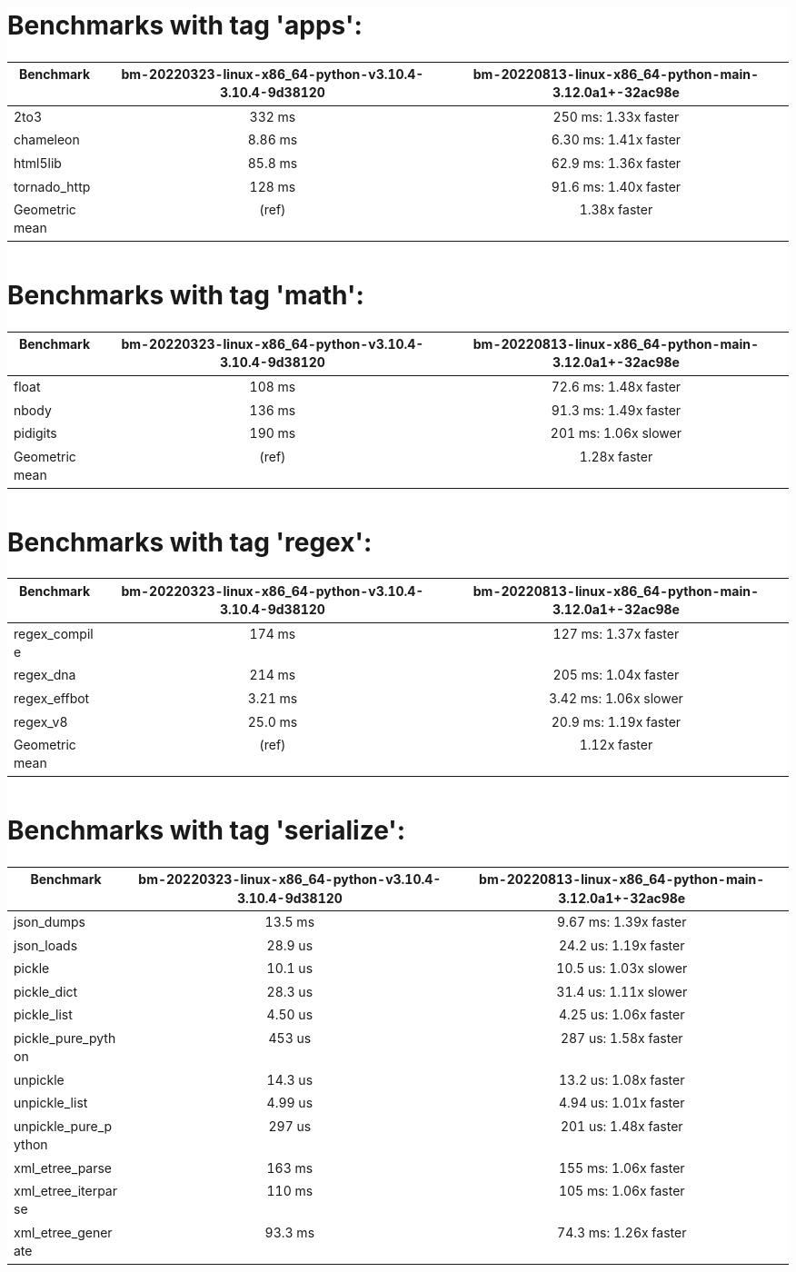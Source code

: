 Benchmarks with tag 'apps':
===========================

| Benchmark      | bm-20220323-linux-x86_64-python-v3.10.4-3.10.4-9d38120 | bm-20220813-linux-x86_64-python-main-3.12.0a1+-32ac98e |
|----------------|:------------------------------------------------------:|:------------------------------------------------------:|
| 2to3           | 332 ms                                                 | 250 ms: 1.33x faster                                   |
| chameleon      | 8.86 ms                                                | 6.30 ms: 1.41x faster                                  |
| html5lib       | 85.8 ms                                                | 62.9 ms: 1.36x faster                                  |
| tornado_http   | 128 ms                                                 | 91.6 ms: 1.40x faster                                  |
| Geometric mean | (ref)                                                  | 1.38x faster                                           |

Benchmarks with tag 'math':
===========================

| Benchmark      | bm-20220323-linux-x86_64-python-v3.10.4-3.10.4-9d38120 | bm-20220813-linux-x86_64-python-main-3.12.0a1+-32ac98e |
|----------------|:------------------------------------------------------:|:------------------------------------------------------:|
| float          | 108 ms                                                 | 72.6 ms: 1.48x faster                                  |
| nbody          | 136 ms                                                 | 91.3 ms: 1.49x faster                                  |
| pidigits       | 190 ms                                                 | 201 ms: 1.06x slower                                   |
| Geometric mean | (ref)                                                  | 1.28x faster                                           |

Benchmarks with tag 'regex':
============================

| Benchmark      | bm-20220323-linux-x86_64-python-v3.10.4-3.10.4-9d38120 | bm-20220813-linux-x86_64-python-main-3.12.0a1+-32ac98e |
|----------------|:------------------------------------------------------:|:------------------------------------------------------:|
| regex_compile  | 174 ms                                                 | 127 ms: 1.37x faster                                   |
| regex_dna      | 214 ms                                                 | 205 ms: 1.04x faster                                   |
| regex_effbot   | 3.21 ms                                                | 3.42 ms: 1.06x slower                                  |
| regex_v8       | 25.0 ms                                                | 20.9 ms: 1.19x faster                                  |
| Geometric mean | (ref)                                                  | 1.12x faster                                           |

Benchmarks with tag 'serialize':
================================

| Benchmark            | bm-20220323-linux-x86_64-python-v3.10.4-3.10.4-9d38120 | bm-20220813-linux-x86_64-python-main-3.12.0a1+-32ac98e |
|----------------------|:------------------------------------------------------:|:------------------------------------------------------:|
| json_dumps           | 13.5 ms                                                | 9.67 ms: 1.39x faster                                  |
| json_loads           | 28.9 us                                                | 24.2 us: 1.19x faster                                  |
| pickle               | 10.1 us                                                | 10.5 us: 1.03x slower                                  |
| pickle_dict          | 28.3 us                                                | 31.4 us: 1.11x slower                                  |
| pickle_list          | 4.50 us                                                | 4.25 us: 1.06x faster                                  |
| pickle_pure_python   | 453 us                                                 | 287 us: 1.58x faster                                   |
| unpickle             | 14.3 us                                                | 13.2 us: 1.08x faster                                  |
| unpickle_list        | 4.99 us                                                | 4.94 us: 1.01x faster                                  |
| unpickle_pure_python | 297 us                                                 | 201 us: 1.48x faster                                   |
| xml_etree_parse      | 163 ms                                                 | 155 ms: 1.06x faster                                   |
| xml_etree_iterparse  | 110 ms                                                 | 105 ms: 1.06x faster                                   |
| xml_etree_generate   | 93.3 ms                                                | 74.3 ms: 1.26x faster                                  |